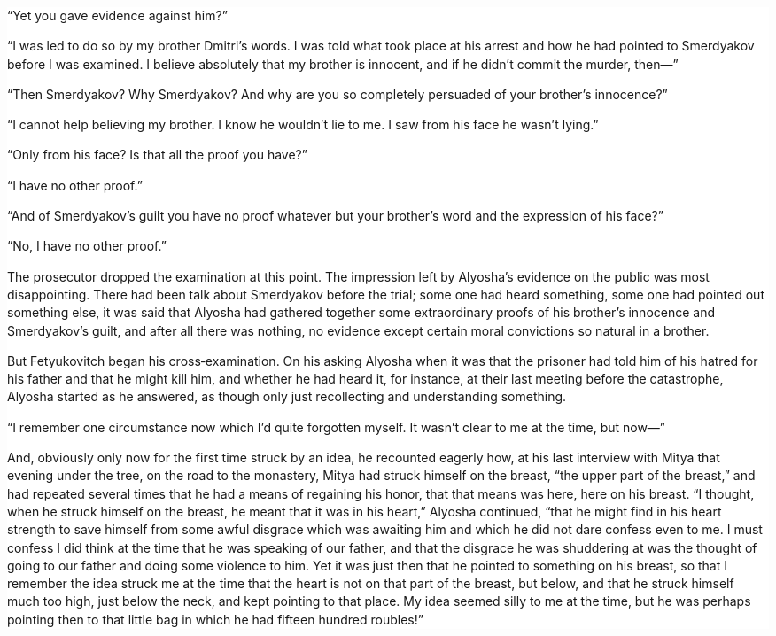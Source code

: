 “Yet you gave evidence against him?”

“I was led to do so by my brother Dmitri’s words. I was told what took
place at his arrest and how he had pointed to Smerdyakov before I was
examined. I believe absolutely that my brother is innocent, and if he
didn’t commit the murder, then—”

“Then Smerdyakov? Why Smerdyakov? And why are you so completely persuaded
of your brother’s innocence?”

“I cannot help believing my brother. I know he wouldn’t lie to me. I saw
from his face he wasn’t lying.”

“Only from his face? Is that all the proof you have?”

“I have no other proof.”

“And of Smerdyakov’s guilt you have no proof whatever but your brother’s
word and the expression of his face?”

“No, I have no other proof.”

The prosecutor dropped the examination at this point. The impression left
by Alyosha’s evidence on the public was most disappointing. There had been
talk about Smerdyakov before the trial; some one had heard something, some
one had pointed out something else, it was said that Alyosha had gathered
together some extraordinary proofs of his brother’s innocence and
Smerdyakov’s guilt, and after all there was nothing, no evidence except
certain moral convictions so natural in a brother.

But Fetyukovitch began his cross‐examination. On his asking Alyosha when
it was that the prisoner had told him of his hatred for his father and
that he might kill him, and whether he had heard it, for instance, at
their last meeting before the catastrophe, Alyosha started as he answered,
as though only just recollecting and understanding something.

“I remember one circumstance now which I’d quite forgotten myself. It
wasn’t clear to me at the time, but now—”

And, obviously only now for the first time struck by an idea, he recounted
eagerly how, at his last interview with Mitya that evening under the tree,
on the road to the monastery, Mitya had struck himself on the breast, “the
upper part of the breast,” and had repeated several times that he had a
means of regaining his honor, that that means was here, here on his
breast. “I thought, when he struck himself on the breast, he meant that it
was in his heart,” Alyosha continued, “that he might find in his heart
strength to save himself from some awful disgrace which was awaiting him
and which he did not dare confess even to me. I must confess I did think
at the time that he was speaking of our father, and that the disgrace he
was shuddering at was the thought of going to our father and doing some
violence to him. Yet it was just then that he pointed to something on his
breast, so that I remember the idea struck me at the time that the heart
is not on that part of the breast, but below, and that he struck himself
much too high, just below the neck, and kept pointing to that place. My
idea seemed silly to me at the time, but he was perhaps pointing then to
that little bag in which he had fifteen hundred roubles!”
